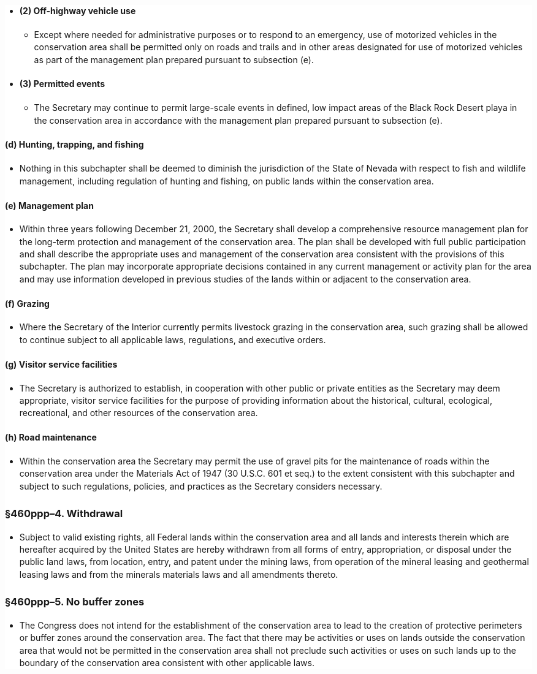 * #### (2) Off-highway vehicle use
  * Except where needed for administrative purposes or to respond to an emergency, use of motorized vehicles in the conservation area shall be permitted only on roads and trails and in other areas designated for use of motorized vehicles as part of the management plan prepared pursuant to subsection (e).

* #### (3) Permitted events
  * The Secretary may continue to permit large-scale events in defined, low impact areas of the Black Rock Desert playa in the conservation area in accordance with the management plan prepared pursuant to subsection (e).

#### (d) Hunting, trapping, and fishing
* Nothing in this subchapter shall be deemed to diminish the jurisdiction of the State of Nevada with respect to fish and wildlife management, including regulation of hunting and fishing, on public lands within the conservation area.

#### (e) Management plan
* Within three years following December 21, 2000, the Secretary shall develop a comprehensive resource management plan for the long-term protection and management of the conservation area. The plan shall be developed with full public participation and shall describe the appropriate uses and management of the conservation area consistent with the provisions of this subchapter. The plan may incorporate appropriate decisions contained in any current management or activity plan for the area and may use information developed in previous studies of the lands within or adjacent to the conservation area.

#### (f) Grazing
* Where the Secretary of the Interior currently permits livestock grazing in the conservation area, such grazing shall be allowed to continue subject to all applicable laws, regulations, and executive orders.

#### (g) Visitor service facilities
* The Secretary is authorized to establish, in cooperation with other public or private entities as the Secretary may deem appropriate, visitor service facilities for the purpose of providing information about the historical, cultural, ecological, recreational, and other resources of the conservation area.

#### (h) Road maintenance
* Within the conservation area the Secretary may permit the use of gravel pits for the maintenance of roads within the conservation area under the Materials Act of 1947 (30 U.S.C. 601 et seq.) to the extent consistent with this subchapter and subject to such regulations, policies, and practices as the Secretary considers necessary.

### §460ppp–4. Withdrawal
* Subject to valid existing rights, all Federal lands within the conservation area and all lands and interests therein which are hereafter acquired by the United States are hereby withdrawn from all forms of entry, appropriation, or disposal under the public land laws, from location, entry, and patent under the mining laws, from operation of the mineral leasing and geothermal leasing laws and from the minerals materials laws and all amendments thereto.

### §460ppp–5. No buffer zones
* The Congress does not intend for the establishment of the conservation area to lead to the creation of protective perimeters or buffer zones around the conservation area. The fact that there may be activities or uses on lands outside the conservation area that would not be permitted in the conservation area shall not preclude such activities or uses on such lands up to the boundary of the conservation area consistent with other applicable laws.
